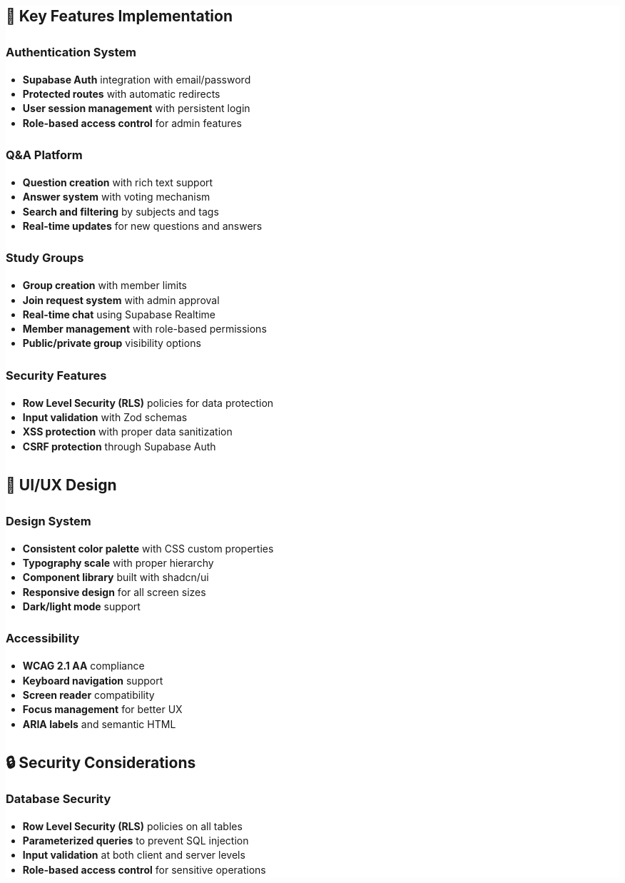 ## 🔧 Key Features Implementation

### Authentication System
- **Supabase Auth** integration with email/password
- **Protected routes** with automatic redirects
- **User session management** with persistent login
- **Role-based access control** for admin features

### Q&A Platform
- **Question creation** with rich text support
- **Answer system** with voting mechanism
- **Search and filtering** by subjects and tags
- **Real-time updates** for new questions and answers

### Study Groups
- **Group creation** with member limits
- **Join request system** with admin approval
- **Real-time chat** using Supabase Realtime
- **Member management** with role-based permissions
- **Public/private group** visibility options

### Security Features
- **Row Level Security (RLS)** policies for data protection
- **Input validation** with Zod schemas
- **XSS protection** with proper data sanitization
- **CSRF protection** through Supabase Auth

## 🎨 UI/UX Design

### Design System
- **Consistent color palette** with CSS custom properties
- **Typography scale** with proper hierarchy
- **Component library** built with shadcn/ui
- **Responsive design** for all screen sizes
- **Dark/light mode** support

### Accessibility
- **WCAG 2.1 AA** compliance
- **Keyboard navigation** support
- **Screen reader** compatibility
- **Focus management** for better UX
- **ARIA labels** and semantic HTML

## 🔒 Security Considerations

### Database Security
- **Row Level Security (RLS)** policies on all tables
- **Parameterized queries** to prevent SQL injection
- **Input validation** at both client and server levels
- **Role-based access control** for sensitive operations
